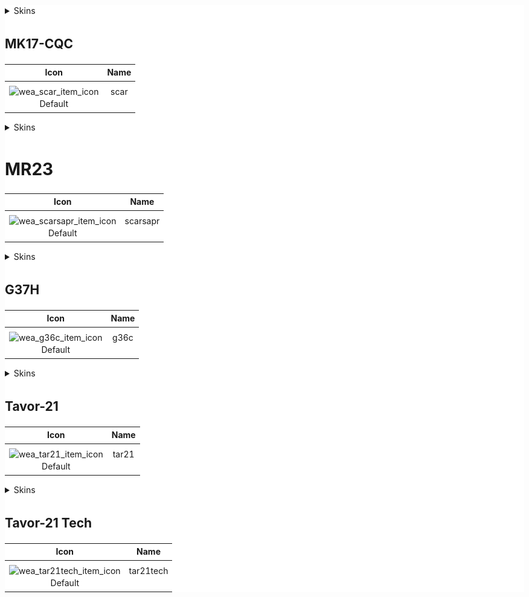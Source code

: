 <details><summary> Skins </summary></details>

## MK17-CQC

| Icon | Name |
| :--: | :--: | 
| | | | | 
![wea_scar_item_icon](https://github.com/user-attachments/assets/0581bd3f-148a-4cb8-b31c-2ce7aa195e7e)<br> Default | scar  |

<details><summary> Skins </summary></details>


# MR23

| Icon | Name |
| :--: | :--: | 
| | | | | 
![wea_scarsapr_item_icon](https://github.com/user-attachments/assets/24f77745-06fe-4be0-9a76-8423d3249c2a)<br> Default | scarsapr  | 

<details><summary> Skins </summary></details>

## G37H

| Icon | Name |
| :--: | :--: | 
| | | | | 
![wea_g36c_item_icon](https://github.com/user-attachments/assets/1123889c-eee7-48dd-89de-f0657e8173df)<br> Default | g36c  | 

<details><summary> Skins </summary></details>


<a name="Tavor_21"></a>
## Tavor-21 

| Icon | Name |
| :--: | :--: | 
| | | | | 
![wea_tar21_item_icon](https://github.com/user-attachments/assets/0b3b23ba-dc01-483d-91b0-260237b853ce)<br> Default | tar21  | 

<details><summary> Skins </summary></details>

<a name="Tavor_21_Tech"></a>
## Tavor-21 Tech

| Icon | Name |
| :--: | :--: | 
| | | | | 
![wea_tar21tech_item_icon](https://github.com/user-attachments/assets/180533ea-f894-42cd-af2a-e294335356e0)<br> Default | tar21tech  | 
